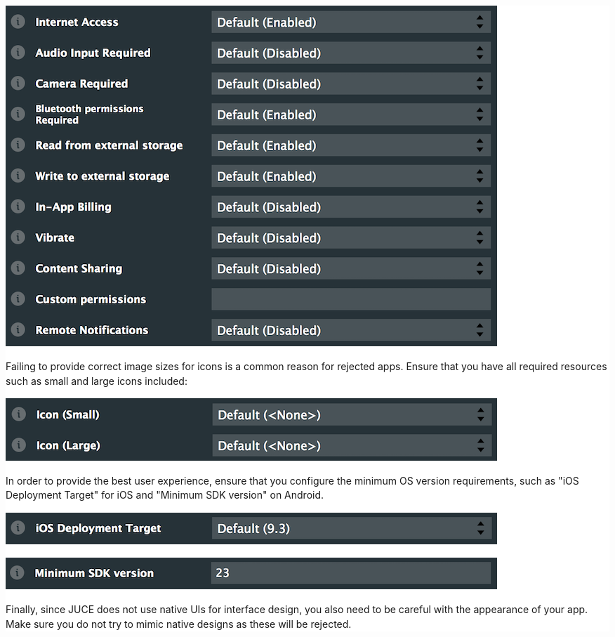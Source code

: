 ![](/_images/tutorial_app_plugin_distribution_screenshot20.png "Enabling Android capabilities")

Failing to provide correct image sizes for icons is a common reason for rejected apps. Ensure that you have all required resources such as small and large icons included:

![](/_images/tutorial_app_plugin_distribution_screenshot21.png "Assigning small and large icons")

In order to provide the best user experience, ensure that you configure the minimum OS version requirements, such as \"iOS Deployment Target\" for iOS and \"Minimum SDK version\" on Android.

![](/_images/tutorial_app_plugin_distribution_screenshot22.png "Setting the minimum iOS version")

![](/_images/tutorial_app_plugin_distribution_screenshot23.png "Setting the minimum Android version")

Finally, since JUCE does not use native UIs for interface design, you also need to be careful with the appearance of your app. Make sure you do not try to mimic native designs as these will be rejected.
